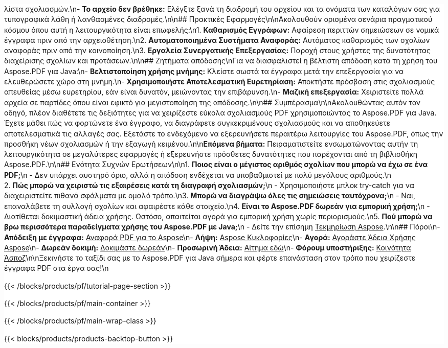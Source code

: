 λίστα σχολιασμών.\n- **Το αρχείο δεν βρέθηκε:** Ελέγξτε ξανά τη διαδρομή του αρχείου και τα ονόματα των καταλόγων σας για τυπογραφικά λάθη ή λανθασμένες διαδρομές.\n\n## Πρακτικές Εφαρμογές\n\nΑκολουθούν ορισμένα σενάρια πραγματικού κόσμου όπου αυτή η λειτουργικότητα είναι επωφελής:\n1. **Καθαρισμός Εγγράφων:** Αφαίρεση περιττών σημειώσεων σε νομικά έγγραφα πριν από την αρχειοθέτηση.\n2. **Αυτοματοποιημένα Συστήματα Αναφοράς:** Αυτόματος καθαρισμός των σχολίων αναφοράς πριν από την κοινοποίηση.\n3. **Εργαλεία Συνεργατικής Επεξεργασίας:** Παροχή στους χρήστες της δυνατότητας διαχείρισης σχολίων και προτάσεων.\n\n## Ζητήματα απόδοσης\nΓια να διασφαλιστεί η βέλτιστη απόδοση κατά τη χρήση του Aspose.PDF για Java:\n- **Βελτιστοποίηση χρήσης μνήμης:** Κλείστε σωστά τα έγγραφα μετά την επεξεργασία για να ελευθερώσετε χώρο στη μνήμη.\n- **Χρησιμοποιήστε Αποτελεσματική Ευρετηρίαση:** Αποκτήστε πρόσβαση στις σχολιασμούς απευθείας μέσω ευρετηρίου, εάν είναι δυνατόν, μειώνοντας την επιβάρυνση.\n- **Μαζική επεξεργασία:** Χειριστείτε πολλά αρχεία σε παρτίδες όπου είναι εφικτό για μεγιστοποίηση της απόδοσης.\n\n## Συμπέρασμα\n\nΑκολουθώντας αυτόν τον οδηγό, πλέον διαθέτετε τις δεξιότητες για να χειρίζεστε εύκολα σχολιασμούς PDF χρησιμοποιώντας το Aspose.PDF για Java. Έχετε μάθει πώς να φορτώνετε ένα έγγραφο, να διαγράφετε συγκεκριμένους σχολιασμούς και να αποθηκεύετε αποτελεσματικά τις αλλαγές σας. Εξετάστε το ενδεχόμενο να εξερευνήσετε περαιτέρω λειτουργίες του Aspose.PDF, όπως την προσθήκη νέων σχολιασμών ή την εξαγωγή κειμένου.\n\n**Επόμενα βήματα:** Πειραματιστείτε ενσωματώνοντας αυτήν τη λειτουργικότητα σε μεγαλύτερες εφαρμογές ή εξερευνήστε πρόσθετες δυνατότητες που παρέχονται από τη βιβλιοθήκη Aspose.PDF.\n\n## Ενότητα Συχνών Ερωτήσεων\n\n1. **Ποιος είναι ο μέγιστος αριθμός σχολίων που μπορώ να έχω σε ένα PDF;**\n - Δεν υπάρχει αυστηρό όριο, αλλά η απόδοση ενδέχεται να υποβαθμιστεί με πολύ μεγάλους αριθμούς.\n   
2. **Πώς μπορώ να χειριστώ τις εξαιρέσεις κατά τη διαγραφή σχολιασμών;**\n - Χρησιμοποιήστε μπλοκ try-catch για να διαχειριστείτε πιθανά σφάλματα με ομαλό τρόπο.\n3. **Μπορώ να διαγράψω όλες τις σημειώσεις ταυτόχρονα;**\n - Ναι, επαναλάβετε τη συλλογή σχολίων και αφαιρέστε κάθε στοιχείο.\n4. **Είναι το Aspose.PDF δωρεάν για εμπορική χρήση;**\n - Διατίθεται δοκιμαστική άδεια χρήσης. Ωστόσο, απαιτείται αγορά για εμπορική χρήση χωρίς περιορισμούς.\n5. **Πού μπορώ να βρω περισσότερα παραδείγματα χρήσης του Aspose.PDF με Java;**\n - Δείτε την επίσημη [Τεκμηρίωση Aspose](https://reference.aspose.com/pdf/java/).\n\n## Πόροι\n- **Απόδειξη με έγγραφα:** [Αναφορά PDF για το Aspose](https://reference.aspose.com/pdf/java/)\n- **Λήψη:** [Aspose Κυκλοφορίες](https://releases.aspose.com/pdf/java/)\n- **Αγορά:** [Αγοράστε Άδεια Χρήσης Aspose](https://purchase.aspose.com/buy)\n- **Δωρεάν δοκιμή:** [Δοκιμάστε δωρεάν](https://releases.aspose.com/pdf/java/)\n- **Προσωρινή Άδεια:** [Αίτημα εδώ](https://purchase.aspose.com/temporary-license/)\n- **Φόρουμ υποστήριξης:** [Κοινότητα Άσποζ](https://forum.aspose.com/c/pdf/10)\n\nΞεκινήστε το ταξίδι σας με το Aspose.PDF για Java σήμερα και φέρτε επανάσταση στον τρόπο που χειρίζεστε έγγραφα PDF στα έργα σας!\n

{{< /blocks/products/pf/tutorial-page-section >}}

{{< /blocks/products/pf/main-container >}}

{{< /blocks/products/pf/main-wrap-class >}}

{{< blocks/products/products-backtop-button >}}